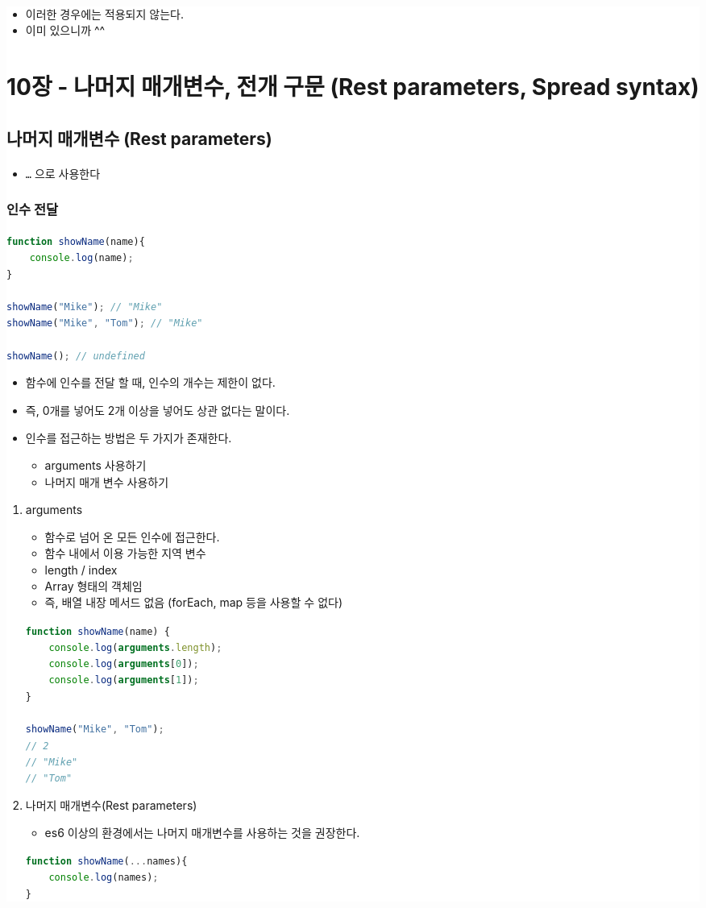 - 이러한 경우에는 적용되지 않는다.
- 이미 있으니까 ^^

# 10장 - 나머지 매개변수, 전개 구문 (Rest parameters, Spread syntax)

## 나머지 매개변수 (Rest parameters)

- `…` 으로 사용한다

### 인수 전달

```jsx
function showName(name){
	console.log(name);
}

showName("Mike"); // "Mike"
showName("Mike", "Tom"); // "Mike"

showName(); // undefined
```

- 함수에 인수를 전달 할 때, 인수의 개수는 제한이 없다.
- 즉, 0개를 넣어도 2개 이상을 넣어도 상관 없다는 말이다.

- 인수를 접근하는 방법은 두 가지가 존재한다.
    - arguments 사용하기
    - 나머지 매개 변수 사용하기

1. arguments
    - 함수로 넘어 온 모든 인수에 접근한다.
    - 함수 내에서 이용 가능한 지역 변수
    - length / index
    - Array 형태의 객체임
    - 즉, 배열 내장 메서드 없음 (forEach, map 등을 사용할 수 없다)
    
    ```jsx
    function showName(name) {
    	console.log(arguments.length);
    	console.log(arguments[0]);
    	console.log(arguments[1]);
    }
    
    showName("Mike", "Tom");
    // 2
    // "Mike"
    // "Tom"
    ```
    

1. 나머지 매개변수(Rest parameters)
    - es6 이상의 환경에서는 나머지 매개변수를 사용하는 것을 권장한다.
    
    ```jsx
    function showName(...names){
    	console.log(names);
    }
    